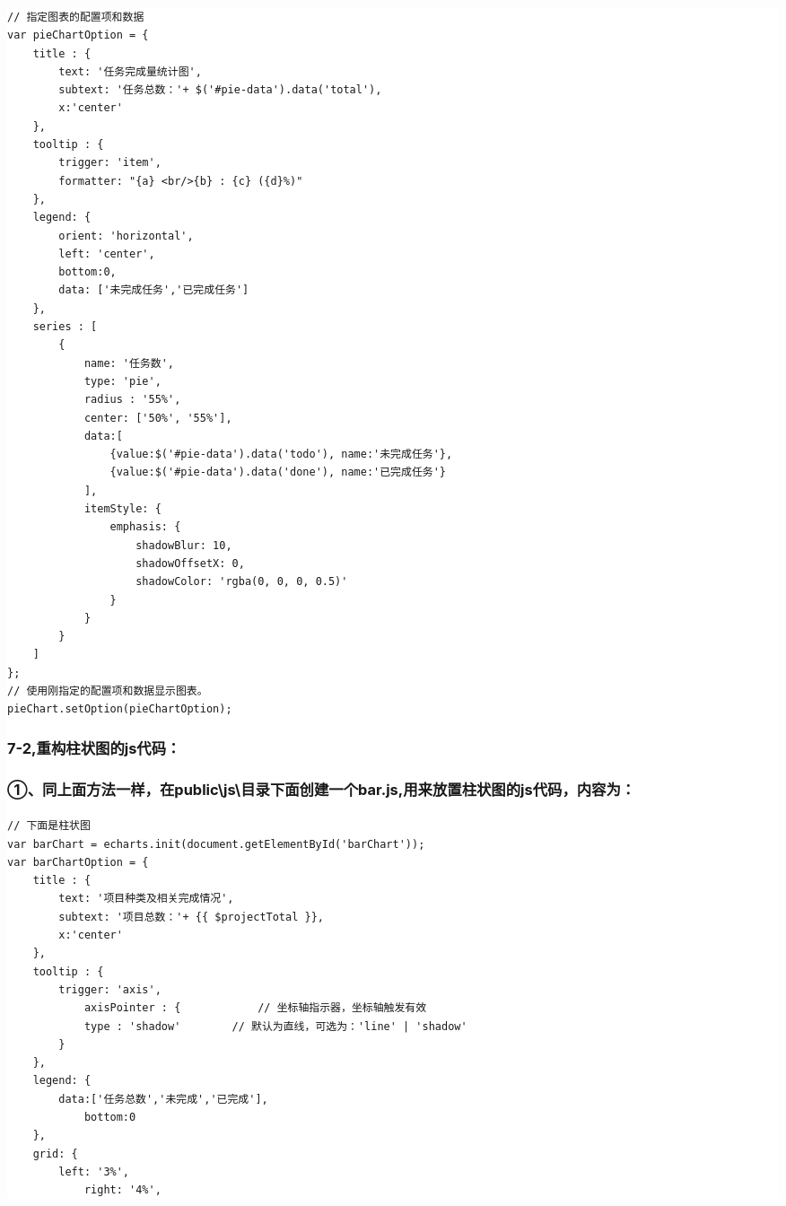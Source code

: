     // 指定图表的配置项和数据
    var pieChartOption = {
        title : {
            text: '任务完成量统计图',
            subtext: '任务总数：'+ $('#pie-data').data('total'),
            x:'center'
        },
        tooltip : {
            trigger: 'item',
            formatter: "{a} <br/>{b} : {c} ({d}%)"
        },
        legend: {
            orient: 'horizontal',
            left: 'center',
            bottom:0,
            data: ['未完成任务','已完成任务']
        },
        series : [
            {
                name: '任务数',
                type: 'pie',
                radius : '55%',
                center: ['50%', '55%'],
                data:[
                    {value:$('#pie-data').data('todo'), name:'未完成任务'},
                    {value:$('#pie-data').data('done'), name:'已完成任务'}
                ],
                itemStyle: {
                    emphasis: {
                        shadowBlur: 10,
                        shadowOffsetX: 0,
                        shadowColor: 'rgba(0, 0, 0, 0.5)'
                    }
                }
            }
        ]
    };
    // 使用刚指定的配置项和数据显示图表。
    pieChart.setOption(pieChartOption);
### 7-2,重构柱状图的js代码：    
### ①、同上面方法一样，在public\js\目录下面创建一个bar.js,用来放置柱状图的js代码，内容为：
    // 下面是柱状图
    var barChart = echarts.init(document.getElementById('barChart'));
    var barChartOption = {
        title : {
            text: '项目种类及相关完成情况',
            subtext: '项目总数：'+ {{ $projectTotal }},
            x:'center'
        },
        tooltip : {
            trigger: 'axis',
                axisPointer : {            // 坐标轴指示器，坐标轴触发有效
                type : 'shadow'        // 默认为直线，可选为：'line' | 'shadow'
            }
        },
        legend: {
            data:['任务总数','未完成','已完成'],
                bottom:0
        },
        grid: {
            left: '3%',
                right: '4%',